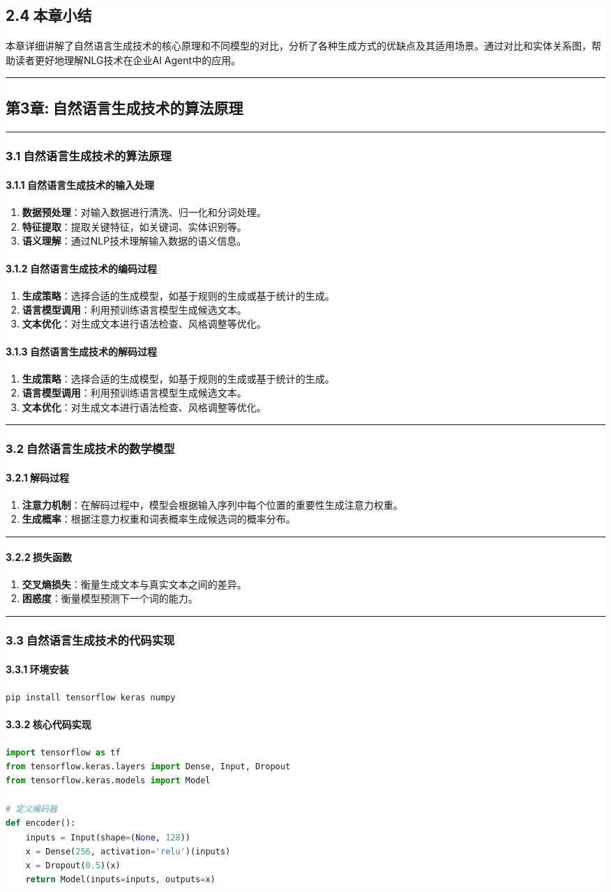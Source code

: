 
## 2.4 本章小结

本章详细讲解了自然语言生成技术的核心原理和不同模型的对比，分析了各种生成方式的优缺点及其适用场景。通过对比和实体关系图，帮助读者更好地理解NLG技术在企业AI Agent中的应用。

---

## 第3章: 自然语言生成技术的算法原理

---

### 3.1 自然语言生成技术的算法原理

#### 3.1.1 自然语言生成技术的输入处理
1. **数据预处理**：对输入数据进行清洗、归一化和分词处理。
2. **特征提取**：提取关键特征，如关键词、实体识别等。
3. **语义理解**：通过NLP技术理解输入数据的语义信息。

#### 3.1.2 自然语言生成技术的编码过程
1. **生成策略**：选择合适的生成模型，如基于规则的生成或基于统计的生成。
2. **语言模型调用**：利用预训练语言模型生成候选文本。
3. **文本优化**：对生成文本进行语法检查、风格调整等优化。

#### 3.1.3 自然语言生成技术的解码过程
1. **生成策略**：选择合适的生成模型，如基于规则的生成或基于统计的生成。
2. **语言模型调用**：利用预训练语言模型生成候选文本。
3. **文本优化**：对生成文本进行语法检查、风格调整等优化。

---

### 3.2 自然语言生成技术的数学模型

#### 3.2.1 解码过程
1. **注意力机制**：在解码过程中，模型会根据输入序列中每个位置的重要性生成注意力权重。
2. **生成概率**：根据注意力权重和词表概率生成候选词的概率分布。

---

#### 3.2.2 损失函数
1. **交叉熵损失**：衡量生成文本与真实文本之间的差异。
2. **困惑度**：衡量模型预测下一个词的能力。

---

### 3.3 自然语言生成技术的代码实现

#### 3.3.1 环境安装
```bash
pip install tensorflow keras numpy
```

#### 3.3.2 核心代码实现
```python
import tensorflow as tf
from tensorflow.keras.layers import Dense, Input, Dropout
from tensorflow.keras.models import Model

# 定义编码器
def encoder():
    inputs = Input(shape=(None, 128))
    x = Dense(256, activation='relu')(inputs)
    x = Dropout(0.5)(x)
    return Model(inputs=inputs, outputs=x)

```